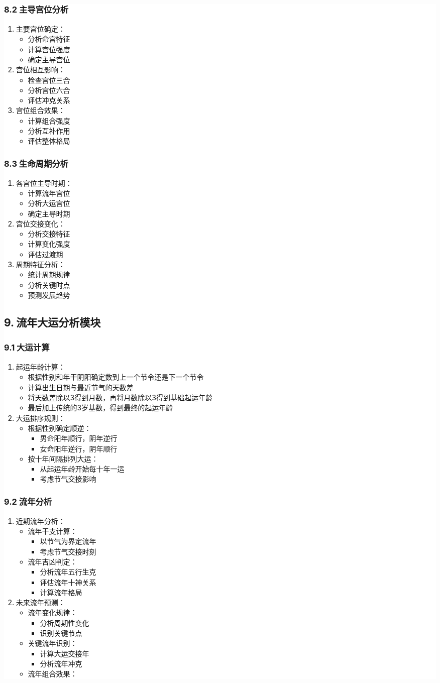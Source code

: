 
### 8.2 主导宫位分析
1. 主要宫位确定：
   - 分析命宫特征
   - 计算宫位强度
   - 确定主导宫位
2. 宫位相互影响：
   - 检查宫位三合
   - 分析宫位六合
   - 评估冲克关系
3. 宫位组合效果：
   - 计算组合强度
   - 分析互补作用
   - 评估整体格局

### 8.3 生命周期分析
1. 各宫位主导时期：
   - 计算流年宫位
   - 分析大运宫位
   - 确定主导时期
2. 宫位交接变化：
   - 分析交接特征
   - 计算变化强度
   - 评估过渡期
3. 周期特征分析：
   - 统计周期规律
   - 分析关键时点
   - 预测发展趋势

## 9. 流年大运分析模块

### 9.1 大运计算
1. 起运年龄计算：
   - 根据性别和年干阴阳确定数到上一个节令还是下一个节令
   - 计算出生日期与最近节气的天数差
   - 将天数差除以3得到月数，再将月数除以3得到基础起运年龄
   - 最后加上传统的3岁基数，得到最终的起运年龄
2. 大运排序规则：
   - 根据性别确定顺逆：
     - 男命阳年顺行，阴年逆行
     - 女命阳年逆行，阴年顺行
   - 按十年间隔排列大运：
     - 从起运年龄开始每十年一运
     - 考虑节气交接影响

### 9.2 流年分析
1. 近期流年分析：
   - 流年干支计算：
     - 以节气为界定流年
     - 考虑节气交接时刻
   - 流年吉凶判定：
     - 分析流年五行生克
     - 评估流年十神关系
     - 计算流年格局
2. 未来流年预测：
   - 流年变化规律：
     - 分析周期性变化
     - 识别关键节点
   - 关键流年识别：
     - 计算大运交接年
     - 分析流年冲克
   - 流年组合效果：